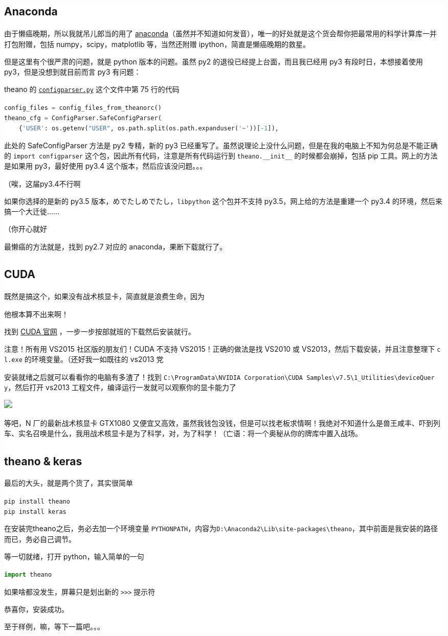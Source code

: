 ## Anaconda

由于懒癌晚期，所以我就吊儿郎当的用了 [anaconda](https://www.continuum.io/downloads#_windows)（虽然并不知道如何发音），唯一的好处就是这个货会帮你把最常用的科学计算库一并打包附赠，包括 numpy，scipy，matplotlib 等，当然还附赠 ipython，简直是懒癌晚期的救星。

但是这里有个很严肃的问题，就是 python 版本的问题。虽然 py2 的退役已经提上台面，而且我已经用 py3 有段时日，本想接着使用 py3，但是没想到就目前而言 py3 有问题：

theano 的 [`configparser.py`](https://github.com/Theano/Theano/blob/master/theano/configparser.py) 这个文件中第 75 行的代码

```python
config_files = config_files_from_theanorc()
theano_cfg = ConfigParser.SafeConfigParser(
    {'USER': os.getenv("USER", os.path.split(os.path.expanduser('~'))[-1]),
```

此处的 SafeConfigParser 方法是 py2 专精，新的 py3 已经重写了。虽然说理论上没什么问题，但是在我的电脑上不知为何总是不能正确的 `import configparser` 这个包，因此所有代码，注意是所有代码运行到 `theano.__init__` 的时候都会崩掉，包括 pip 工具。网上的方法是如果用 py3，最好使用 py3.4 这个版本，然后应该没问题。。。

（唉，这届py3.4不行啊

如果你选择的是新的 py3.5 版本，めでたしめでたし，`libpython` 这个包并不支持 py3.5，网上给的方法是重建一个 py3.4 的环境，然后来搞一个大迁徙……

（你开心就好

最懒癌的方法就是，找到 py2.7 对应的 anaconda，果断下载就行了。

## CUDA

既然是搞这个，如果没有战术核显卡，简直就是浪费生命，因为

他根本算不出来啊！

找到 [CUDA 官网](https://developer.nvidia.com/cuda-downloads) ，一步一步按部就班的下载然后安装就行。

注意！所有用 VS2015 社区版的朋友们！CUDA 不支持 VS2015！正确的做法是找 VS2010 或 VS2013，然后下载安装，并且注意整理下 `cl.exe` 的环境变量。（还好我一如既往的 vs2013 党

安装就绪之后就可以看看你的电脑有多渣了！找到 `C:\ProgramData\NVIDIA Corporation\CUDA Samples\v7.5\1_Utilities\deviceQuery`，然后打开 vs2013 工程文件，编译运行一发就可以观察你的显卡能力了

<img src="{{ site.base }}/images/2016/07/screenshot20160719184655.png" width="90%" />

等吧，N 厂的最新战术核显卡 GTX1080 又便宜又高效，虽然我钱包没钱，但是可以找老板求情啊！我绝对不知道什么是兽王咸丰、吓到列车、实名召唤是什么，我用战术核显卡是为了科学，对，为了科学！（亡语：将一个奥秘从你的牌库中置入战场。

## theano & keras

最后的大头，就是两个货了，其实很简单

```shell
pip install theano
pip install keras
```

在安装完theano之后，务必去加一个环境变量 `PYTHONPATH`，内容为`D:\Anaconda2\Lib\site-packages\theano`，其中前面是我安装的路径而已，务必自己调节。

等一切就绪，打开 python，输入简单的一句

```python
import theano
```

如果啥都没发生，屏幕只是划出新的 `>>>` 提示符

恭喜你，安装成功。

至于样例，嘛，等下一篇吧。。。